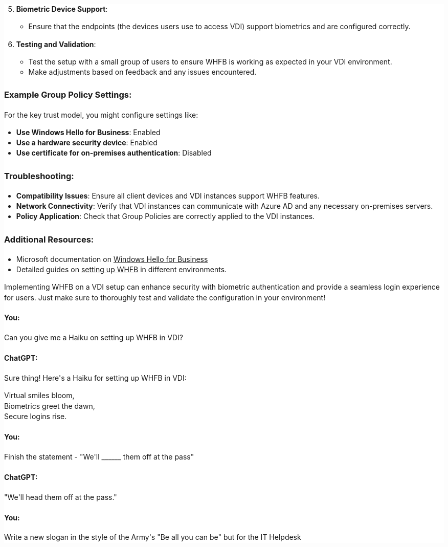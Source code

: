 5. **Biometric Device Support**:
   - Ensure that the endpoints (the devices users use to access VDI) support biometrics and are configured correctly.

6. **Testing and Validation**:
   - Test the setup with a small group of users to ensure WHFB is working as expected in your VDI environment.
   - Make adjustments based on feedback and any issues encountered.

### Example Group Policy Settings:

For the key trust model, you might configure settings like:

- **Use Windows Hello for Business**: Enabled
- **Use a hardware security device**: Enabled
- **Use certificate for on-premises authentication**: Disabled

### Troubleshooting:

- **Compatibility Issues**: Ensure all client devices and VDI instances support WHFB features.
- **Network Connectivity**: Verify that VDI instances can communicate with Azure AD and any necessary on-premises servers.
- **Policy Application**: Check that Group Policies are correctly applied to the VDI instances.

### Additional Resources:

- Microsoft documentation on [Windows Hello for Business](https://docs.microsoft.com/en-us/windows/security/identity-protection/hello-for-business/hello-identity-verification)
- Detailed guides on [setting up WHFB](https://docs.microsoft.com/en-us/windows/security/identity-protection/hello-for-business/hello-deployment-guide) in different environments.

Implementing WHFB on a VDI setup can enhance security with biometric authentication and provide a seamless login experience for users. Just make sure to thoroughly test and validate the configuration in your environment!


#### You:
Can you give me a Haiku on setting up WHFB in VDI? 

#### ChatGPT:
Sure thing! Here's a Haiku for setting up WHFB in VDI:

Virtual smiles bloom,\
Biometrics greet the dawn,\
Secure logins rise.


#### You:
Finish the statement - "We'll ______ them off at the pass"

#### ChatGPT:
"We'll head them off at the pass."


#### You:
Write a new slogan in the style of the Army's "Be all you can be" but for the IT Helpdesk
